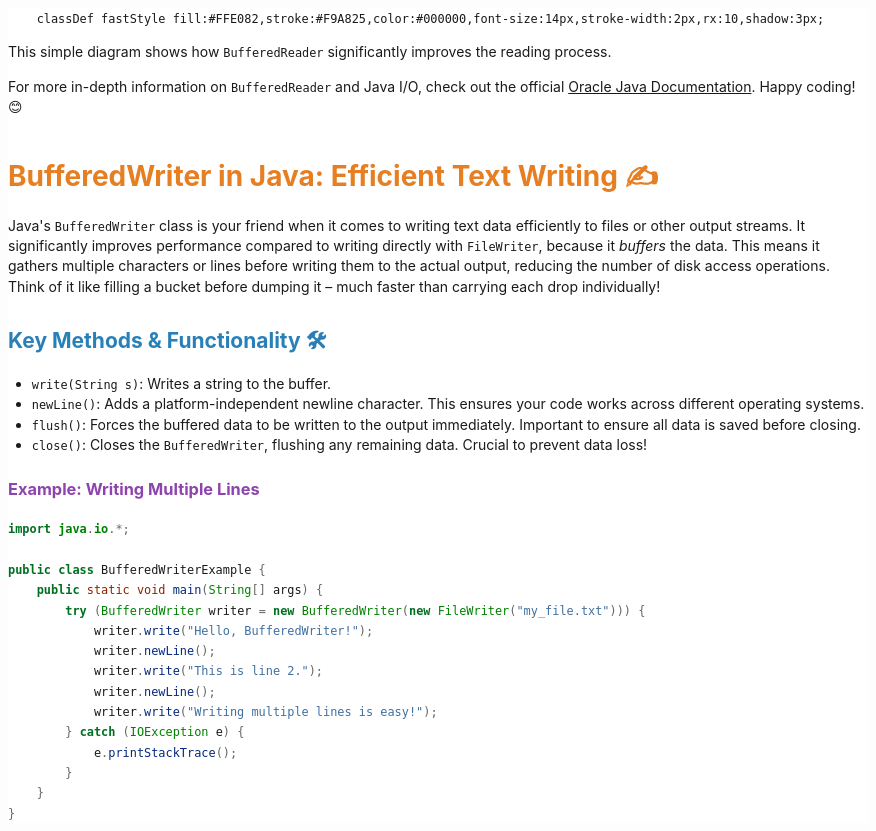 ```mermaid
    classDef fastStyle fill:#FFE082,stroke:#F9A825,color:#000000,font-size:14px,stroke-width:2px,rx:10,shadow:3px;

```

This simple diagram shows how `BufferedReader` significantly improves the reading process.

For more in-depth information on `BufferedReader` and Java I/O, check out the official [Oracle Java Documentation](https://docs.oracle.com/javase/7/docs/api/java/io/BufferedReader.html). Happy coding! 😊

# <span style="color:#e67e22">BufferedWriter in Java: Efficient Text Writing ✍️</span>

Java's `BufferedWriter` class is your friend when it comes to writing text data efficiently to files or other output streams. It significantly improves performance compared to writing directly with `FileWriter`, because it _buffers_ the data. This means it gathers multiple characters or lines before writing them to the actual output, reducing the number of disk access operations. Think of it like filling a bucket before dumping it – much faster than carrying each drop individually!

## <span style="color:#2980b9">Key Methods & Functionality 🛠️</span>

- `write(String s)`: Writes a string to the buffer.
- `newLine()`: Adds a platform-independent newline character. This ensures your code works across different operating systems.
- `flush()`: Forces the buffered data to be written to the output immediately. Important to ensure all data is saved before closing.
- `close()`: Closes the `BufferedWriter`, flushing any remaining data. Crucial to prevent data loss!

### <span style="color:#8e44ad">Example: Writing Multiple Lines</span>

```java
import java.io.*;

public class BufferedWriterExample {
    public static void main(String[] args) {
        try (BufferedWriter writer = new BufferedWriter(new FileWriter("my_file.txt"))) {
            writer.write("Hello, BufferedWriter!");
            writer.newLine();
            writer.write("This is line 2.");
            writer.newLine();
            writer.write("Writing multiple lines is easy!");
        } catch (IOException e) {
            e.printStackTrace();
        }
    }
}
```
